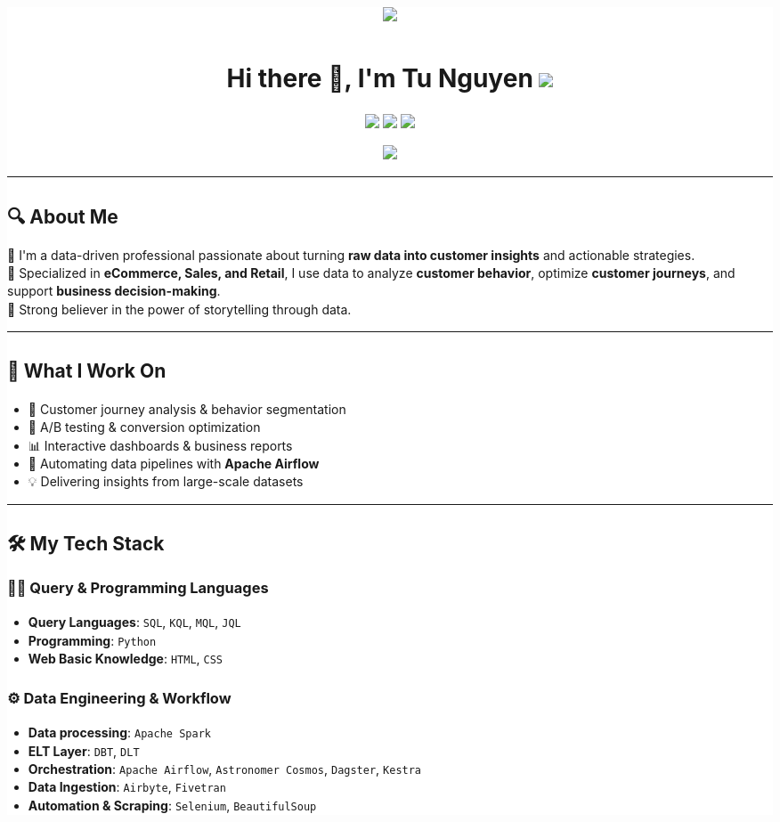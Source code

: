 <div align="center">
  <img src="https://github.com/AzmSurov/AzmSurov/raw/master/Rainbow.gif" width="100%" />
</div>

<h1 align="center">Hi there 👋, I'm Tu Nguyen <img src="https://media.giphy.com/media/hvRJCLFzcasrR4ia7z/giphy.gif" width="30px"/></h1>

<p align="center">
  <a href="mailto:tunguyen150599@gmail.com"><img src="https://img.shields.io/badge/Gmail-D14836?style=for-the-badge&logo=gmail&logoColor=white"/></a>
  <a href="https://www.linkedin.com/in/tunguyenn99"><img src="https://img.shields.io/badge/LinkedIn-0A66C2?style=for-the-badge&logo=linkedin&logoColor=white"/></a>
  <a href="https://github.com/tunguyenn99/data-portfolio"><img src="https://img.shields.io/badge/Portfolio-FF5722?style=for-the-badge&logo=google-chrome&logoColor=white"/></a>
</p>

<p align="center">
  <img src="https://readme-typing-svg.herokuapp.com/?font=Fira+Code&size=25&pause=500&color=1AAB40&width=800&lines=Data+Analyst+%7C+BI+Engineer+%7C+Analytics+Engineer;Python+%7C+SQL+%7C+Power+BI+%7C+Looker+Studio;Always+Learning+and+Exploring+Interesting+Things"/>
</p>

---

## 🔍 About Me

🎯 I'm a data-driven professional passionate about turning **raw data into customer insights** and actionable strategies.  
🛒 Specialized in **eCommerce, Sales, and Retail**, I use data to analyze **customer behavior**, optimize **customer journeys**, and support **business decision-making**.  
💬 Strong believer in the power of storytelling through data.

---

## 💼 What I Work On

- 🧭 Customer journey analysis & behavior segmentation  
- 🧪 A/B testing & conversion optimization  
- 📊 Interactive dashboards & business reports  
- 🔄 Automating data pipelines with **Apache Airflow**  
- 💡 Delivering insights from large-scale datasets

---

## 🛠️ My Tech Stack

### 🧑‍💻 Query & Programming Languages
- **Query Languages**: `SQL`, `KQL`, `MQL`, `JQL`
- **Programming**: `Python`
- **Web Basic Knowledge**: `HTML`, `CSS`

### ⚙️ Data Engineering & Workflow
- **Data processing**: `Apache Spark`
- **ELT Layer**: `DBT`, `DLT`
- **Orchestration**: `Apache Airflow`, `Astronomer Cosmos`, `Dagster`, `Kestra`
- **Data Ingestion**: `Airbyte`, `Fivetran`
- **Automation & Scraping**: `Selenium`, `BeautifulSoup`
